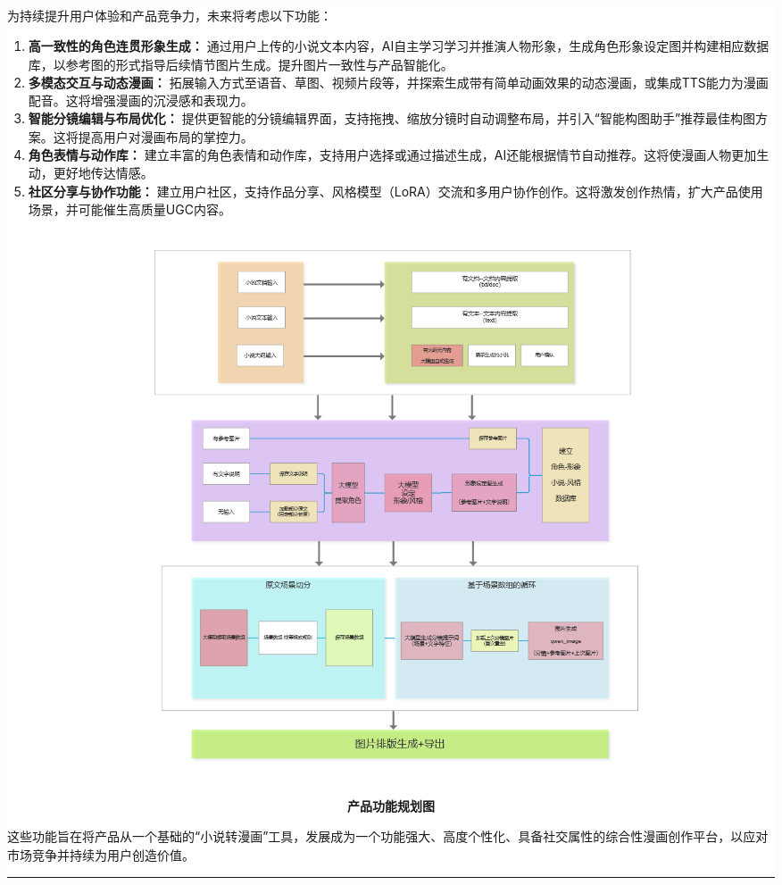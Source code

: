 为持续提升用户体验和产品竞争力，未来将考虑以下功能：
1.  **高一致性的角色连贯形象生成：** 通过用户上传的小说文本内容，AI自主学习学习并推演人物形象，生成角色形象设定图并构建相应数据库，以参考图的形式指导后续情节图片生成。提升图片一致性与产品智能化。
2.  **多模态交互与动态漫画：** 拓展输入方式至语音、草图、视频片段等，并探索生成带有简单动画效果的动态漫画，或集成TTS能力为漫画配音。这将增强漫画的沉浸感和表现力。
3.  **智能分镜编辑与布局优化：** 提供更智能的分镜编辑界面，支持拖拽、缩放分镜时自动调整布局，并引入“智能构图助手”推荐最佳构图方案。这将提高用户对漫画布局的掌控力。
4.  **角色表情与动作库：** 建立丰富的角色表情和动作库，支持用户选择或通过描述生成，AI还能根据情节自动推荐。这将使漫画人物更加生动，更好地传达情感。
5.  **社区分享与协作功能：** 建立用户社区，支持作品分享、风格模型（LoRA）交流和多用户协作创作。这将激发创作热情，扩大产品使用场景，并可能催生高质量UGC内容。


<div style="text-align: center;">
    <img src="etc_png/规划.png" alt="产品规划图" width="600">
    <p style="font-weight: bold; margin-top: 10px;">产品功能规划图</p>
</div>

这些功能旨在将产品从一个基础的“小说转漫画”工具，发展成为一个功能强大、高度个性化、具备社交属性的综合性漫画创作平台，以应对市场竞争并持续为用户创造价值。

---





